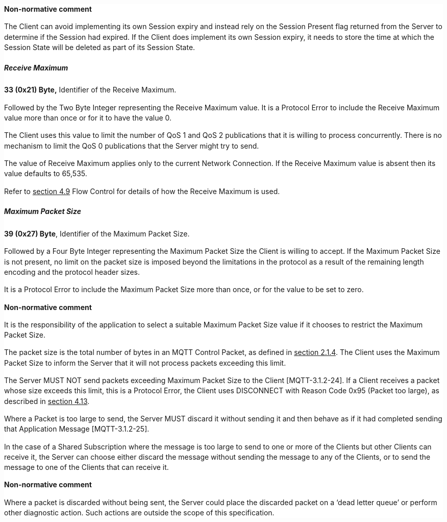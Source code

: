 **Non-normative comment**

The Client can avoid implementing its own Session expiry and instead rely on the Session Present flag returned from the Server to determine if the Session had expired. If the Client does implement its own Session expiry, it needs to store the time at which the Session State will be deleted as part of its Session State.

##### Receive Maximum

**33 (0x21) Byte,** Identifier of the Receive Maximum.

Followed by the Two Byte Integer representing the Receive Maximum value. It is a Protocol Error to include the Receive Maximum value more than once or for it to have the value 0.

The Client uses this value to limit the number of QoS 1 and QoS 2 publications that it is willing to process concurrently. There is no mechanism to limit the QoS 0 publications that the Server might try to send.

The value of Receive Maximum applies only to the current Network Connection. If the Receive Maximum value is absent then its value defaults to 65,535.

Refer to [section 4.9](#flow-control) Flow Control for details of how the Receive Maximum is used.

##### Maximum Packet Size

**39 (0x27) Byte**, Identifier of the Maximum Packet Size.

Followed by a Four Byte Integer representing the Maximum Packet Size the Client is willing to accept. If the Maximum Packet Size is not present, no limit on the packet size is imposed beyond the limitations in the protocol as a result of the remaining length encoding and the protocol header sizes.

It is a Protocol Error to include the Maximum Packet Size more than once, or for the value to be set to zero.

**Non-normative comment**

It is the responsibility of the application to select a suitable Maximum Packet Size value if it chooses to restrict the Maximum Packet Size.

The packet size is the total number of bytes in an MQTT Control Packet, as defined in [section 2.1.4](#_Remaining_Length). The Client uses the Maximum Packet Size to inform the Server that it will not process packets exceeding this limit.

The Server MUST NOT send packets exceeding Maximum Packet Size to the Client [MQTT-3.1.2-24]. If a Client receives a packet whose size exceeds this limit, this is a Protocol Error, the Client uses DISCONNECT with Reason Code 0x95 (Packet too large), as described in [section 4.13](#handling-errors).

Where a Packet is too large to send, the Server MUST discard it without sending it and then behave as if it had completed sending that Application Message [MQTT-3.1.2-25].

In the case of a Shared Subscription where the message is too large to send to one or more of the Clients but other Clients can receive it, the Server can choose either discard the message without sending the message to any of the Clients, or to send the message to one of the Clients that can receive it.

**Non-normative comment**

Where a packet is discarded without being sent, the Server could place the discarded packet on a ‘dead letter queue’ or perform other diagnostic action. Such actions are outside the scope of this specification.
